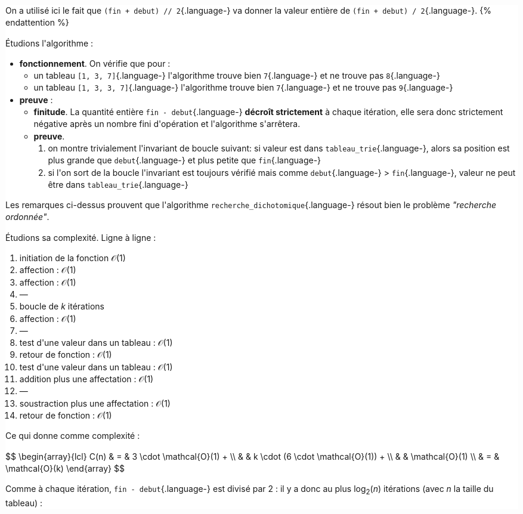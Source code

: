On a utilisé ici le fait que  `(fin + debut) // 2`{.language-} va donner la valeur entière de `(fin + debut) / 2`{.language-}.
{% endattention %}

Étudions l'algorithme :

* **fonctionnement**. On vérifie que pour :
  * un tableau `[1, 3, 7]`{.language-} l'algorithme trouve bien `7`{.language-} et ne trouve pas `8`{.language-}
  * un tableau `[1, 3, 3, 7]`{.language-} l'algorithme trouve bien `7`{.language-} et ne trouve pas `9`{.language-}
* **preuve** :
  * **finitude**. La quantité entière `fin - debut`{.language-} **décroît strictement** à chaque itération, elle sera donc strictement négative après un nombre fini d'opération et l'algorithme s'arrêtera.
  * **preuve**.
    1. on montre trivialement l'invariant de boucle suivant: si valeur est dans `tableau_trie`{.language-}, alors sa position est plus grande que `debut`{.language-} et plus petite que `fin`{.language-}
    2. si l'on sort de la boucle l'invariant est toujours vérifié mais comme `debut`{.language-} > `fin`{.language-}, valeur ne peut être dans `tableau_trie`{.language-}

Les remarques ci-dessus prouvent que l'algorithme `recherche_dichotomique`{.language-} résout bien le problème *"recherche ordonnée"*.

Étudions sa complexité. Ligne à ligne :

1. initiation de la fonction $\mathcal{O}(1)$
2. affection : $\mathcal{O}(1)$
3. affection : $\mathcal{O}(1)$
4. —
5. boucle de $k$ itérations
6. affection : $\mathcal{O}(1)$
7. —
8. test d'une valeur dans un tableau : $\mathcal{O}(1)$
9. retour de fonction : $\mathcal{O}(1)$
10. test d'une valeur dans un tableau : $\mathcal{O}(1)$
11. addition plus une affectation : $\mathcal{O}(1)$
12. —
13. soustraction plus une affectation : $\mathcal{O}(1)$
14. retour de fonction : $\mathcal{O}(1)$

Ce qui donne comme complexité :

<div>
$$
\begin{array}{lcl}
C(n) & = & 3 \cdot \mathcal{O}(1) + \\
& & k \cdot (6 \cdot \mathcal{O}(1)) + \\
& & \mathcal{O}(1) \\
& = & \mathcal{O}(k)
\end{array}
$$
</div>

Comme à chaque itération, `fin - debut`{.language-} est divisé par 2 : il y a donc au plus $\log_2(n)$ itérations (avec $n$ la taille du tableau) :

